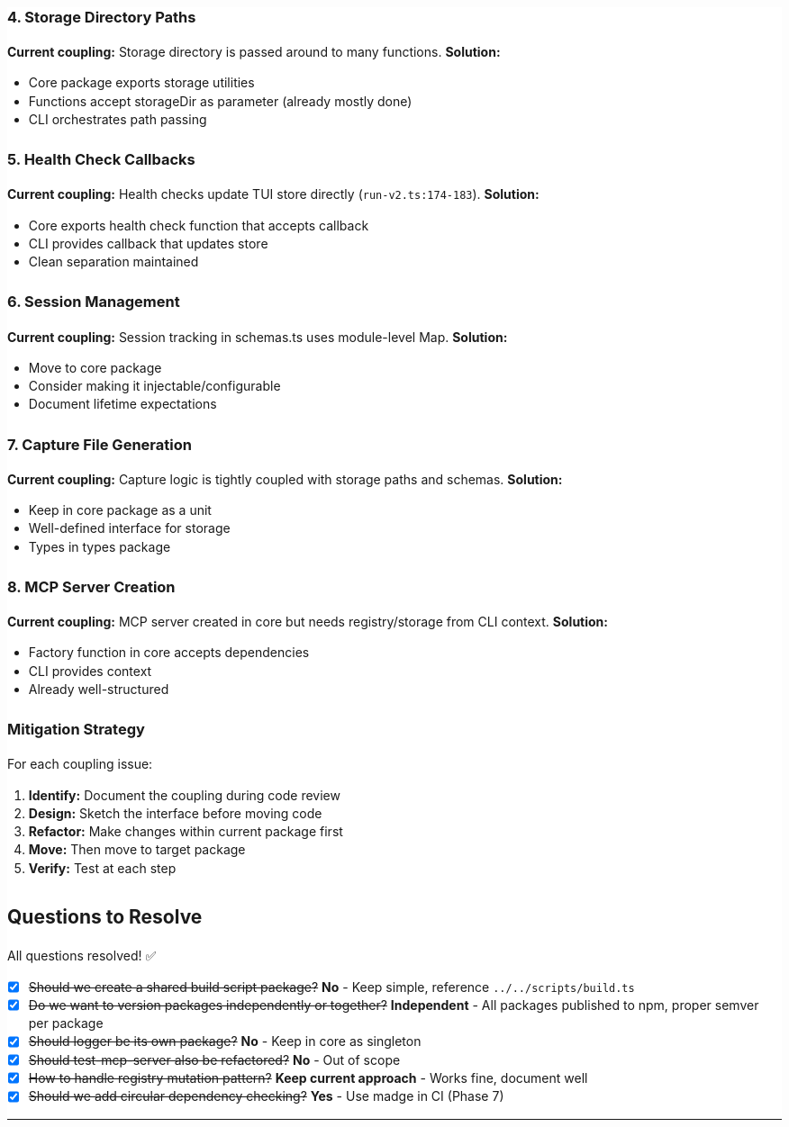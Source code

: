 ### 4. Storage Directory Paths
**Current coupling:** Storage directory is passed around to many functions.
**Solution:**
- Core package exports storage utilities
- Functions accept storageDir as parameter (already mostly done)
- CLI orchestrates path passing

### 5. Health Check Callbacks
**Current coupling:** Health checks update TUI store directly (`run-v2.ts:174-183`).
**Solution:**
- Core exports health check function that accepts callback
- CLI provides callback that updates store
- Clean separation maintained

### 6. Session Management
**Current coupling:** Session tracking in schemas.ts uses module-level Map.
**Solution:**
- Move to core package
- Consider making it injectable/configurable
- Document lifetime expectations

### 7. Capture File Generation
**Current coupling:** Capture logic is tightly coupled with storage paths and schemas.
**Solution:**
- Keep in core package as a unit
- Well-defined interface for storage
- Types in types package

### 8. MCP Server Creation
**Current coupling:** MCP server created in core but needs registry/storage from CLI context.
**Solution:**
- Factory function in core accepts dependencies
- CLI provides context
- Already well-structured

### Mitigation Strategy

For each coupling issue:
1. **Identify:** Document the coupling during code review
2. **Design:** Sketch the interface before moving code
3. **Refactor:** Make changes within current package first
4. **Move:** Then move to target package
5. **Verify:** Test at each step

## Questions to Resolve

All questions resolved! ✅

- [x] ~~Should we create a shared build script package?~~ **No** - Keep simple, reference `../../scripts/build.ts`
- [x] ~~Do we want to version packages independently or together?~~ **Independent** - All packages published to npm, proper semver per package
- [x] ~~Should logger be its own package?~~ **No** - Keep in core as singleton
- [x] ~~Should test-mcp-server also be refactored?~~ **No** - Out of scope
- [x] ~~How to handle registry mutation pattern?~~ **Keep current approach** - Works fine, document well
- [x] ~~Should we add circular dependency checking?~~ **Yes** - Use madge in CI (Phase 7)

---